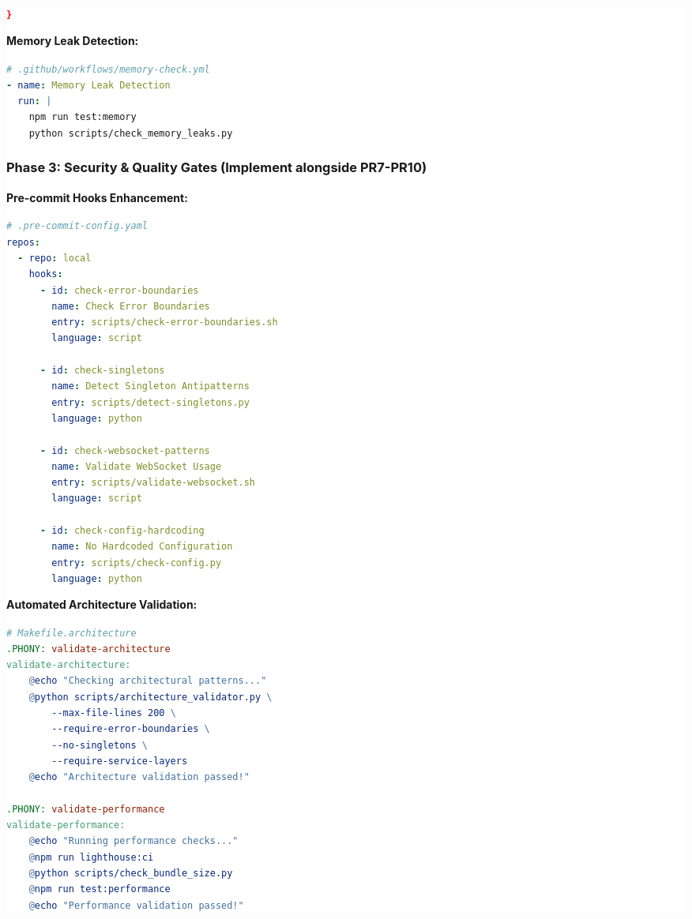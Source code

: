 ```json
}
```

**Memory Leak Detection:**
```yaml
# .github/workflows/memory-check.yml
- name: Memory Leak Detection
  run: |
    npm run test:memory
    python scripts/check_memory_leaks.py
```

### Phase 3: Security & Quality Gates (Implement alongside PR7-PR10)

**Pre-commit Hooks Enhancement:**
```yaml
# .pre-commit-config.yaml
repos:
  - repo: local
    hooks:
      - id: check-error-boundaries
        name: Check Error Boundaries
        entry: scripts/check-error-boundaries.sh
        language: script

      - id: check-singletons
        name: Detect Singleton Antipatterns
        entry: scripts/detect-singletons.py
        language: python

      - id: check-websocket-patterns
        name: Validate WebSocket Usage
        entry: scripts/validate-websocket.sh
        language: script

      - id: check-config-hardcoding
        name: No Hardcoded Configuration
        entry: scripts/check-config.py
        language: python
```

**Automated Architecture Validation:**
```makefile
# Makefile.architecture
.PHONY: validate-architecture
validate-architecture:
	@echo "Checking architectural patterns..."
	@python scripts/architecture_validator.py \
		--max-file-lines 200 \
		--require-error-boundaries \
		--no-singletons \
		--require-service-layers
	@echo "Architecture validation passed!"

.PHONY: validate-performance
validate-performance:
	@echo "Running performance checks..."
	@npm run lighthouse:ci
	@python scripts/check_bundle_size.py
	@npm run test:performance
	@echo "Performance validation passed!"
```
